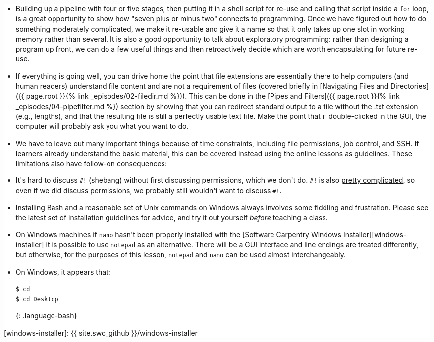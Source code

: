 *   Building up a pipeline with four or five stages,
    then putting it in a shell script for re-use
    and calling that script inside a `for` loop,
    is a great opportunity to show how
    "seven plus or minus two"
    connects to programming.
    Once we have figured out how to do something moderately complicated,
    we make it re-usable and give it a name
    so that it only takes up one slot in working memory
    rather than several.
    It is also a good opportunity to talk about exploratory programming:
    rather than designing a program up front,
    we can do a few useful things
    and then retroactively decide which are worth encapsulating
    for future re-use.

*   If everything is going well, you can drive home the point that file
    extensions are essentially there to help computers (and human
    readers) understand file content and are not a requirement of files
    (covered briefly in
    [Navigating Files and Directories]({{ page.root }}{% link _episodes/02-filedir.md %})).
    This can be done in the
    [Pipes and Filters]({{ page.root }}{% link _episodes/04-pipefilter.md %}) section by showing
    that you can redirect standard output to a file without the .txt extension
    (e.g., lengths), and that the resulting file is still a perfectly usable text file.
    Make the point that if double-clicked in the GUI, the computer will
    probably ask you what you want to do.

*   We have to leave out many important things because of time constraints,
    including file permissions, job control, and SSH.
    If learners already understand the basic material,
    this can be covered instead using the online lessons as guidelines.
    These limitations also have follow-on consequences:

*   It's hard to discuss `#!` (shebang) without first discussing
    permissions, which we don't do.  `#!` is also [pretty
    complicated][shebang], so even if we did discuss permissions, we
    probably still wouldn't want to discuss `#!`.

*   Installing Bash and a reasonable set of Unix commands on Windows
    always involves some fiddling and frustration.
    Please see the latest set of installation guidelines for advice,
    and try it out yourself *before* teaching a class.

*   On Windows machines
    if `nano` hasn't been properly installed with the
    [Software Carpentry Windows Installer][windows-installer]
    it is possible to use `notepad` as an alternative.  There will be a GUI
    interface and line endings are treated differently, but otherwise, for
    the purposes of this lesson, `notepad` and `nano` can be used almost interchangeably.

*   On Windows, it appears that:

    ~~~
    $ cd
    $ cd Desktop
    ~~~
    {: .language-bash}


[shebang]: http://www.in-ulm.de/~mascheck/various/shebang/
[windows-installer]: {{ site.swc_github }}/windows-installer